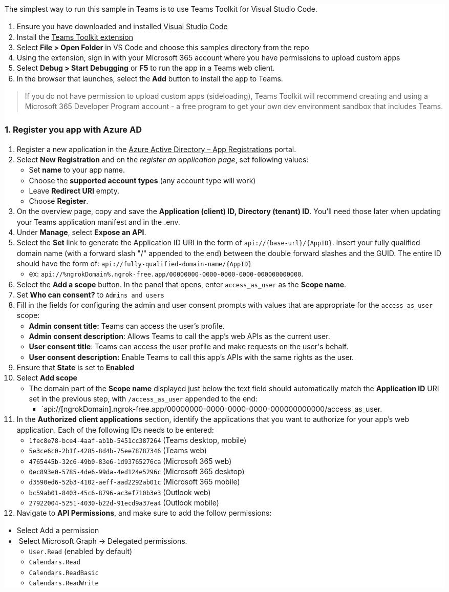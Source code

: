 The simplest way to run this sample in Teams is to use Teams Toolkit for Visual Studio Code.

1. Ensure you have downloaded and installed [Visual Studio Code](https://code.visualstudio.com/docs/setup/setup-overview)
1. Install the [Teams Toolkit extension](https://marketplace.visualstudio.com/items?itemName=TeamsDevApp.ms-teams-vscode-extension)
1. Select **File > Open Folder** in VS Code and choose this samples directory from the repo
1. Using the extension, sign in with your Microsoft 365 account where you have permissions to upload custom apps
1. Select **Debug > Start Debugging** or **F5** to run the app in a Teams web client.
1. In the browser that launches, select the **Add** button to install the app to Teams.

> If you do not have permission to upload custom apps (sideloading), Teams Toolkit will recommend creating and using a Microsoft 365 Developer Program account - a free program to get your own dev environment sandbox that includes Teams.

### 1. Register you app with Azure AD

1. Register a new application in the [Azure Active Directory – App Registrations](https://go.microsoft.com/fwlink/?linkid=2083908) portal.
  2. Select **New Registration** and on the *register an application page*, set following values:
      * Set **name** to your app name.
      * Choose the **supported account types** (any account type will work)
      * Leave **Redirect URI** empty.
      * Choose **Register**.
  3. On the overview page, copy and save the **Application (client) ID, Directory (tenant) ID**. You’ll need those later when updating your Teams application manifest and in the .env.
  4. Under **Manage**, select **Expose an API**. 
  5. Select the **Set** link to generate the Application ID URI in the form of `api://{base-url}/{AppID}`. Insert your fully qualified domain name (with a forward slash "/" appended to the end) between the double forward slashes and the GUID. The entire ID should have the form of: `api://fully-qualified-domain-name/{AppID}`
      * ex: `api://%ngrokDomain%.ngrok-free.app/00000000-0000-0000-0000-000000000000`.
  6. Select the **Add a scope** button. In the panel that opens, enter `access_as_user` as the **Scope name**.
  7. Set **Who can consent?** to `Admins and users`
  8. Fill in the fields for configuring the admin and user consent prompts with values that are appropriate for the `access_as_user` scope:
      * **Admin consent title:** Teams can access the user’s profile.
      * **Admin consent description**: Allows Teams to call the app’s web APIs as the current user.
      * **User consent title**: Teams can access the user profile and make requests on the user's behalf.
      * **User consent description:** Enable Teams to call this app’s APIs with the same rights as the user.
  9. Ensure that **State** is set to **Enabled**
  10. Select **Add scope**
      * The domain part of the **Scope name** displayed just below the text field should automatically match the **Application ID** URI set in the previous step, with `/access_as_user` appended to the end:
          * `api://[ngrokDomain].ngrok-free.app/00000000-0000-0000-0000-000000000000/access_as_user.
  11. In the **Authorized client applications** section, identify the applications that you want to authorize for your app’s web application. Each of the following IDs needs to be entered:
         * `1fec8e78-bce4-4aaf-ab1b-5451cc387264` (Teams desktop, mobile)
         * `5e3ce6c0-2b1f-4285-8d4b-75ee78787346` (Teams web)
         * `4765445b-32c6-49b0-83e6-1d93765276ca` (Microsoft 365 web)
         * `0ec893e0-5785-4de6-99da-4ed124e5296c` (Microsoft 365 desktop)  
         * `d3590ed6-52b3-4102-aeff-aad2292ab01c` (Microsoft 365 mobile)  
         * `bc59ab01-8403-45c6-8796-ac3ef710b3e3` (Outlook web)  
         * `27922004-5251-4030-b22d-91ecd9a37ea4` (Outlook mobile)  
  12. Navigate to **API Permissions**, and make sure to add the follow permissions:
  -   Select Add a permission
  -   Select Microsoft Graph -\> Delegated permissions.
      - `User.Read` (enabled by default)
      - `Calendars.Read` 
      - `Calendars.ReadBasic` 
      - `Calendars.ReadWrite` 